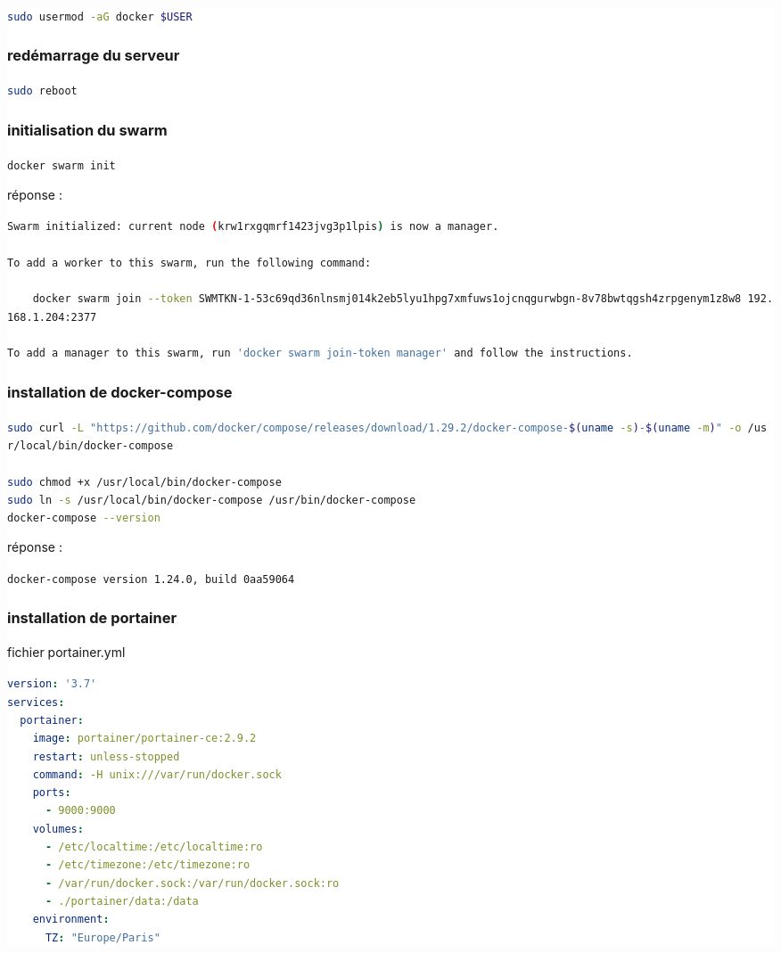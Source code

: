 ```bash
sudo usermod -aG docker $USER
```

### redémarrage du serveur

```bash
sudo reboot
```

### initialisation du swarm
```bash
docker swarm init
```

réponse : 
```bash
Swarm initialized: current node (krw1rxgqmrf1423jvg3p1lpis) is now a manager.
 
To add a worker to this swarm, run the following command:
 
    docker swarm join --token SWMTKN-1-53c69qd36nlnsmj014k2eb5lyu1hpg7xmfuws1ojcnqgurwbgn-8v78bwtqgsh4zrpgenym1z8w8 192.168.1.204:2377
 
To add a manager to this swarm, run 'docker swarm join-token manager' and follow the instructions.
```

### installation de docker-compose
```bash
sudo curl -L "https://github.com/docker/compose/releases/download/1.29.2/docker-compose-$(uname -s)-$(uname -m)" -o /usr/local/bin/docker-compose

sudo chmod +x /usr/local/bin/docker-compose
sudo ln -s /usr/local/bin/docker-compose /usr/bin/docker-compose
docker-compose --version
```

réponse :

```bash
docker-compose version 1.24.0, build 0aa59064
```

### installation de portainer

fichier portainer.yml

```yml
version: '3.7'
services:
  portainer:
    image: portainer/portainer-ce:2.9.2
    restart: unless-stopped
    command: -H unix:///var/run/docker.sock
    ports:
      - 9000:9000
    volumes:
      - /etc/localtime:/etc/localtime:ro
      - /etc/timezone:/etc/timezone:ro
      - /var/run/docker.sock:/var/run/docker.sock:ro
      - ./portainer/data:/data
    environment:
      TZ: "Europe/Paris"
```
